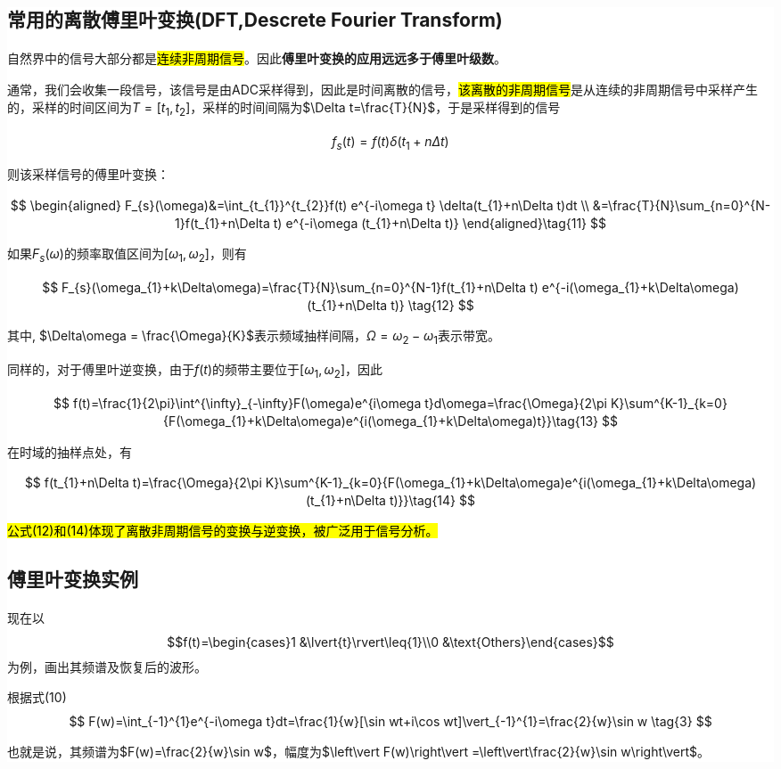 
## 常用的离散傅里叶变换(DFT,Descrete Fourier Transform)
自然界中的信号大部分都是<mark>连续非周期信号</mark>。因此**傅里叶变换的应用远远多于傅里叶级数**。

通常，我们会收集一段信号，该信号是由ADC采样得到，因此是时间离散的信号，<mark>该离散的非周期信号</mark>是从连续的非周期信号中采样产生的，采样的时间区间为$T=[t_{1},t_{2}]$，采样的时间间隔为$\Delta t=\frac{T}{N}$，于是采样得到的信号

$$f_{s}(t)=f(t)\delta(t_{1}+n\Delta t)$$

则该采样信号的傅里叶变换：

$$
\begin{aligned}
F_{s}(\omega)&=\int_{t_{1}}^{t_{2}}f(t) e^{-i\omega t} \delta(t_{1}+n\Delta t)dt \\
&=\frac{T}{N}\sum_{n=0}^{N-1}f(t_{1}+n\Delta t) e^{-i\omega (t_{1}+n\Delta t)}
\end{aligned}\tag{11}
$$

如果$F_{s}(\omega)$的频率取值区间为$[\omega_{1},\omega_{2}]$，则有

$$
F_{s}(\omega_{1}+k\Delta\omega)=\frac{T}{N}\sum_{n=0}^{N-1}f(t_{1}+n\Delta t) e^{-i(\omega_{1}+k\Delta\omega) (t_{1}+n\Delta t)} \tag{12}
$$

其中, $\Delta\omega = \frac{\Omega}{K}$表示频域抽样间隔，$\Omega=\omega_{2}-\omega_{1}$表示带宽。

同样的，对于傅里叶逆变换，由于$f(t)$的频带主要位于$[\omega_{1},\omega_{2}]$，因此

$$
f(t)=\frac{1}{2\pi}\int^{\infty}_{-\infty}F(\omega)e^{i\omega t}d\omega=\frac{\Omega}{2\pi K}\sum^{K-1}_{k=0}{F(\omega_{1}+k\Delta\omega)e^{i(\omega_{1}+k\Delta\omega)t}}\tag{13}
$$

在时域的抽样点处，有

$$
f(t_{1}+n\Delta t)=\frac{\Omega}{2\pi K}\sum^{K-1}_{k=0}{F(\omega_{1}+k\Delta\omega)e^{i(\omega_{1}+k\Delta\omega)(t_{1}+n\Delta t)}}\tag{14}
$$

<mark>公式(12)和(14)体现了离散非周期信号的变换与逆变换，被广泛用于信号分析。</mark>


## 傅里叶变换实例

现在以$$f(t)=\begin{cases}1 &\lvert{t}\rvert\leq{1}\\0 &\text{Others}\end{cases}$$为例，画出其频谱及恢复后的波形。

根据式(10)
$$
F(w)=\int_{-1}^{1}e^{-i\omega t}dt=\frac{1}{w}[\sin wt+i\cos wt]\vert_{-1}^{1}=\frac{2}{w}\sin w \tag{3}
$$

也就是说，其频谱为$F(w)=\frac{2}{w}\sin w$，幅度为$\left\vert F(w)\right\vert =\left\vert\frac{2}{w}\sin w\right\vert$。
